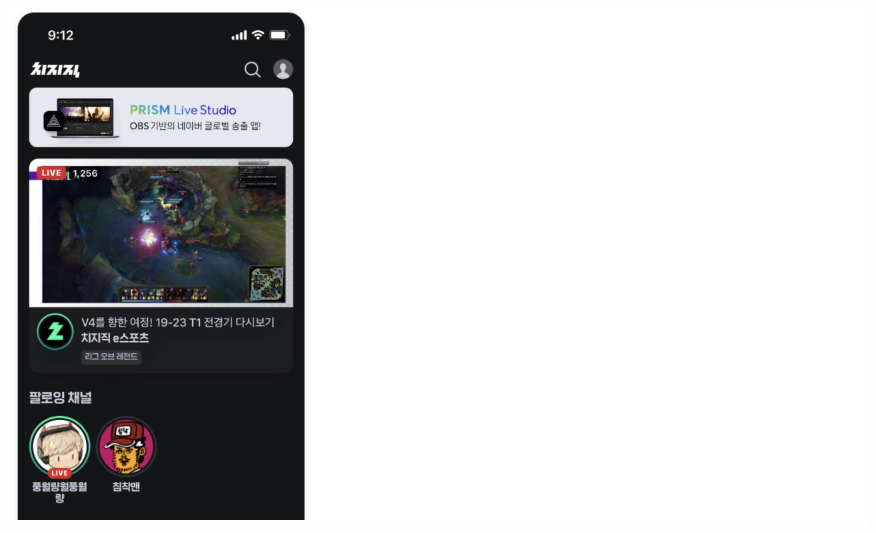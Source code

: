<img src="../assets/img/2024-09-16-flutter_lecture_2/image-20240917153455920.png" alt="image-20240917153455920" style="zoom:50%;" />
